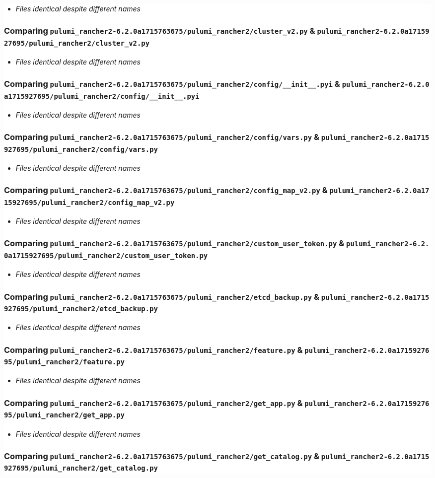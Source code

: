  * *Files identical despite different names*

### Comparing `pulumi_rancher2-6.2.0a1715763675/pulumi_rancher2/cluster_v2.py` & `pulumi_rancher2-6.2.0a1715927695/pulumi_rancher2/cluster_v2.py`

 * *Files identical despite different names*

### Comparing `pulumi_rancher2-6.2.0a1715763675/pulumi_rancher2/config/__init__.pyi` & `pulumi_rancher2-6.2.0a1715927695/pulumi_rancher2/config/__init__.pyi`

 * *Files identical despite different names*

### Comparing `pulumi_rancher2-6.2.0a1715763675/pulumi_rancher2/config/vars.py` & `pulumi_rancher2-6.2.0a1715927695/pulumi_rancher2/config/vars.py`

 * *Files identical despite different names*

### Comparing `pulumi_rancher2-6.2.0a1715763675/pulumi_rancher2/config_map_v2.py` & `pulumi_rancher2-6.2.0a1715927695/pulumi_rancher2/config_map_v2.py`

 * *Files identical despite different names*

### Comparing `pulumi_rancher2-6.2.0a1715763675/pulumi_rancher2/custom_user_token.py` & `pulumi_rancher2-6.2.0a1715927695/pulumi_rancher2/custom_user_token.py`

 * *Files identical despite different names*

### Comparing `pulumi_rancher2-6.2.0a1715763675/pulumi_rancher2/etcd_backup.py` & `pulumi_rancher2-6.2.0a1715927695/pulumi_rancher2/etcd_backup.py`

 * *Files identical despite different names*

### Comparing `pulumi_rancher2-6.2.0a1715763675/pulumi_rancher2/feature.py` & `pulumi_rancher2-6.2.0a1715927695/pulumi_rancher2/feature.py`

 * *Files identical despite different names*

### Comparing `pulumi_rancher2-6.2.0a1715763675/pulumi_rancher2/get_app.py` & `pulumi_rancher2-6.2.0a1715927695/pulumi_rancher2/get_app.py`

 * *Files identical despite different names*

### Comparing `pulumi_rancher2-6.2.0a1715763675/pulumi_rancher2/get_catalog.py` & `pulumi_rancher2-6.2.0a1715927695/pulumi_rancher2/get_catalog.py`
